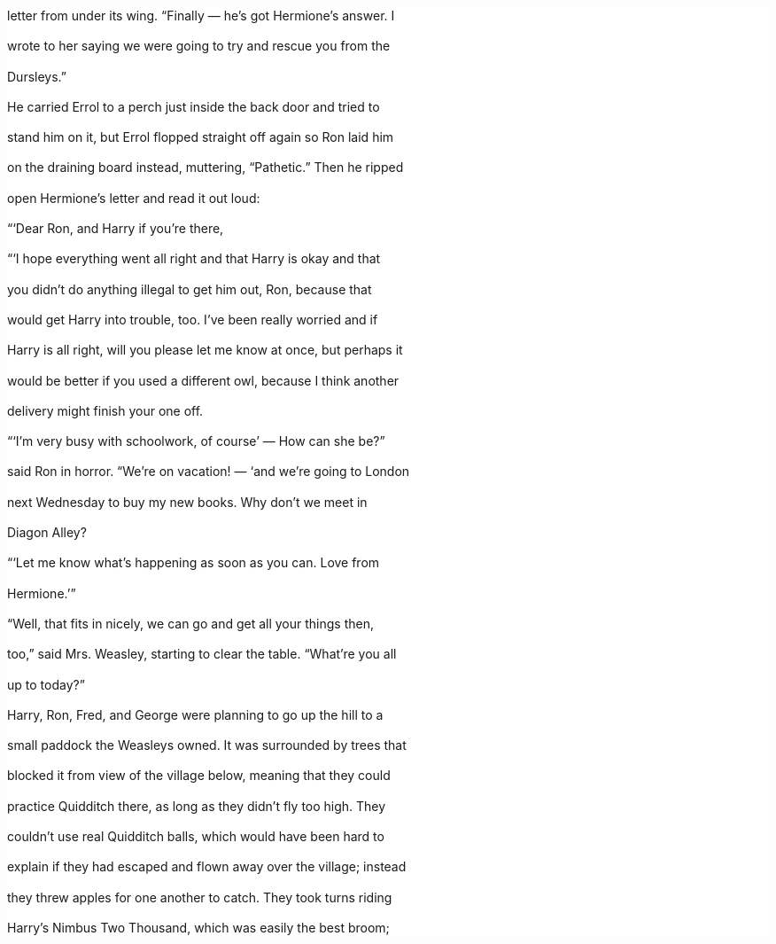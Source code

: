 letter from under its wing. “Finally — he’s got Hermione’s answer. I

wrote to her saying we were going to try and rescue you from the

Dursleys.”

He carried Errol to a perch just inside the back door and tried to

stand him on it, but Errol flopped straight off again so Ron laid him

on the draining board instead, muttering, “Pathetic.” Then he ripped

open Hermione’s letter and read it out loud:

“‘Dear Ron, and Harry if you’re there,

“‘I hope everything went all right and that Harry is okay and that

you didn’t do anything illegal to get him out, Ron, because that

would get Harry into trouble, too. I’ve been really worried and if

Harry is all right, will you please let me know at once, but perhaps it

would be better if you used a different owl, because I think another

delivery might finish your one off.

“‘I’m very busy with schoolwork, of course’ — How can she be?”

said Ron in horror. “We’re on vacation! — ‘and we’re going to London

next Wednesday to buy my new books. Why don’t we meet in

Diagon Alley?



<a name="br43"></a> 

“‘Let me know what’s happening as soon as you can. Love from

Hermione.’”

“Well, that fits in nicely, we can go and get all your things then,

too,” said Mrs. Weasley, starting to clear the table. “What’re you all

up to today?”

Harry, Ron, Fred, and George were planning to go up the hill to a

small paddock the Weasleys owned. It was surrounded by trees that

blocked it from view of the village below, meaning that they could

practice Quidditch there, as long as they didn’t fly too high. They

couldn’t use real Quidditch balls, which would have been hard to

explain if they had escaped and flown away over the village; instead

they threw apples for one another to catch. They took turns riding

Harry’s Nimbus Two Thousand, which was easily the best broom;
